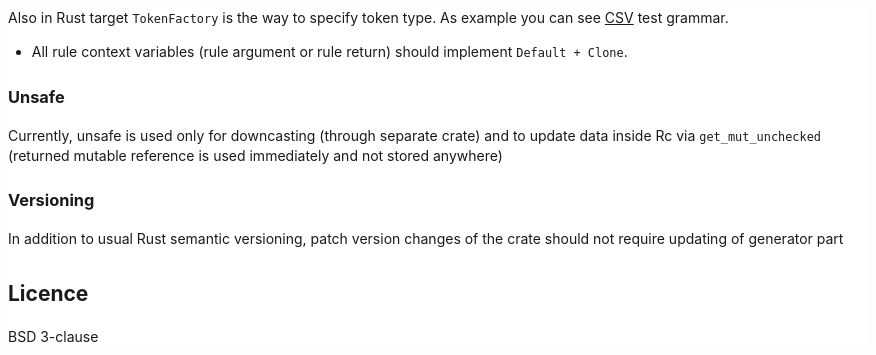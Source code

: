  Also in Rust target `TokenFactory` is the way to specify token type. As example you can see [CSV](grammars/CSV.g4) test grammar.
 - All rule context variables (rule argument or rule return) should implement `Default + Clone`.
 
### Unsafe
Currently, unsafe is used only for downcasting (through separate crate) 
and to update data inside Rc via `get_mut_unchecked`(returned mutable reference is used immediately and not stored anywhere)

### Versioning
In addition to usual Rust semantic versioning, 
patch version changes of the crate should not require updating of generator part 
  
## Licence

BSD 3-clause 
